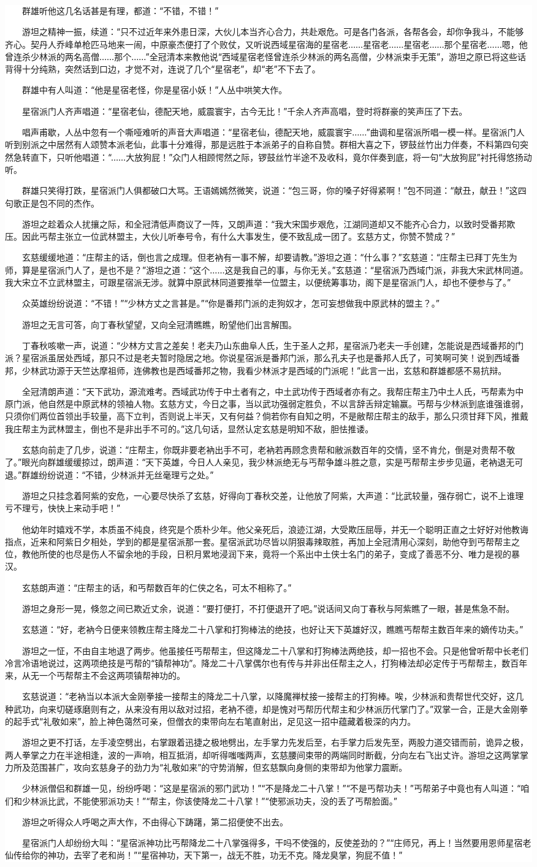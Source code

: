 　　群雄听他这几名话甚是有理，都道：“不错，不错！” 

　　游坦之精神一振，续道：“只不过近年来外患日深，大伙儿本当齐心合力，共赴艰危。可是各门各派，各帮各会，却你争我斗，不能够齐心。契丹人乔峰单枪匹马地来一闹，中原豪杰便打了个败仗，又听说西域星宿海的星宿老……星宿老……星宿老……那个星宿老……嗯，他曾连杀少林派的两名高僧……那个……”全冠清本来教他说“西域星宿老怪曾连杀少林派的两名高僧，少林派束手无策”，游坦之原已将这些话背得十分纯熟，突然话到口边，才觉不对，连说了几个“星宿老”，却“老”不下去了。 

　　群雄中有人叫道：“他是星宿老怪，你是星宿小妖！”人丛中哄笑大作。 

　　星宿派门人齐声唱道：“星宿老仙，德配天地，威震寰宇，古今无比！”千余人齐声高唱，登时将群豪的笑声压了下去。 

　　唱声甫歇，人丛中忽有一个嘶哑难听的声音大声唱道：“星宿老仙，德配天地，威震寰宇……”曲调和星宿派所唱一模一样。星宿派门人听到别派之中居然有人颂赞本派老仙，此事十分难得，那是远胜于本派弟子的自称自赞。群相大喜之下，锣鼓丝竹出力伴奏，不料第四句突然急转直下，只听他唱道：“……大放狗屁！”众门人相顾愕然之际，锣鼓丝竹半途不及收科，竟尔伴奏到底，将一句“大放狗屁”衬托得悠扬动听。 

　　群雄只笑得打跌，星宿派门人俱都破口大骂。王语嫣嫣然微笑，说道：“包三哥，你的嗓子好得紧啊！”包不同道：“献丑，献丑！”这四句歌正是包不同的杰作。 

　　游坦之趁着众人扰攘之际，和全冠清低声商议了一阵，又朗声道：“我大宋国步艰危，江湖同道却又不能齐心合力，以致时受番邦欺压。因此丐帮主张立一位武林盟主，大伙儿听奉号令，有什么大事发生，便不致乱成一团了。玄慈方丈，你赞不赞成？” 

　　玄慈缓缓地道：“庄帮主的话，倒也言之成理。但老衲有一事不解，却要请教。”游坦之道：“什么事？”玄慈道：“庄帮主已拜丁先生为师，算是星宿派门人了，是也不是？”游坦之道：“这个……这是我自己的事，与你无关。”玄慈道：“星宿派乃西域门派，非我大宋武林同道。我大宋立不立武林盟主，可跟星宿派无涉。就算中原武林同道要推举一位盟主，以便统筹事功，阁下是星宿派门人，却也不便参与了。” 

　　众英雄纷纷说道：“不错！”“少林方丈之言甚是。”“你是番邦门派的走狗奴才，怎可妄想做我中原武林的盟主？。” 

　　游坦之无言可答，向丁春秋望望，又向全冠清瞧瞧，盼望他们出言解围。 

　　丁春秋咳嗽一声，说道：“少林方丈言之差矣！老夫乃山东曲阜人氏，生于圣人之邦，星宿派乃老夫一手创建，怎能说是西域番邦的门派？星宿派虽居处西域，那只不过是老夫暂时隐居之地。你说星宿派是番邦门派，那么孔夫子也是番邦人氏了，可笑啊可笑！说到西域番邦，少林武功源于天竺达摩祖师，连佛教也是西域番邦之物，我看少林派才是西域的门派呢！”此言一出，玄慈和群雄都感不易抗辩。 

　　全冠清朗声道：“天下武功，源流难考。西域武功传于中土者有之，中土武功传于西域者亦有之。我帮庄帮主乃中土人氏，丐帮素为中原门派，他自然是中原武林的领袖人物。玄慈方丈，今日之事，当以武功强弱定胜负，不以言辞舌辩定输赢。丐帮与少林派到底谁强谁弱，只须你们两位首领出手较量，高下立判，否则说上半天，又有何益？倘若你有自知之明，不是敝帮庄帮主的敌手，那么只须甘拜下风，推戴我庄帮主为武林盟主，倒也不是非出手不可的。”这几句话，显然认定玄慈是明知不敌，胆怯推诿。 

　　玄慈向前走了几步，说道：“庄帮主，你既非要老衲出手不可，老衲若再顾念贵帮和敝派数百年的交情，坚不肯允，倒是对贵帮不敬了。”眼光向群雄缓缓掠过，朗声道：“天下英雄，今日人人亲见，我少林派绝无与丐帮争雄斗胜之意，实是丐帮帮主步步见逼，老衲退无可退。”群雄纷纷说道：“不错，少林派并无丝毫理亏之处。” 

　　游坦之只挂念着阿紫的安危，一心要尽快杀了玄慈，好得向丁春秋交差，让他放了阿紫，大声道：“比武较量，强存弱亡，说不上谁理亏不理亏，快快上来动手吧！” 

　　他幼年时嬉戏不学，本质虽不纯良，终究是个质朴少年。他父亲死后，浪迹江湖，大受欺压屈辱，并无一个聪明正直之士好好对他教诲指点，近来和阿紫日夕相处，学到的都是星宿派那一套。星宿派武功尽皆以阴狠毒辣取胜，再加上全冠清用心深刻，助他夺到丐帮帮主之位，教他所使的也尽是伤人不留余地的手段，日积月累地浸润下来，竟将一个系出中土侠士名门的弟子，变成了善恶不分、唯力是视的暴汉。 

　　玄慈朗声道：“庄帮主的话，和丐帮数百年的仁侠之名，可太不相称了。” 

　　游坦之身形一晃，倏忽之间已欺近丈余，说道：“要打便打，不打便退开了吧。”说话间又向丁春秋与阿紫瞧了一眼，甚是焦急不耐。 

　　玄慈道：“好，老衲今日便来领教庄帮主降龙二十八掌和打狗棒法的绝技，也好让天下英雄好汉，瞧瞧丐帮帮主数百年来的嫡传功夫。” 

　　游坦之一怔，不由自主地退了两步。他虽接任丐帮帮主，但这降龙二十八掌和打狗棒法两绝技，却一招也不会。只是他曾听帮中长老们冷言冷语地说过，这两项绝技是丐帮的“镇帮神功”。降龙二十八掌偶尔也有传与并非出任帮主之人，打狗棒法却必定传于丐帮帮主，数百年来，从无一个丐帮帮主不会这两项镇帮神功的。 

　　玄慈说道：“老衲当以本派大金刚拳接一接帮主的降龙二十八掌，以降魔禅杖接一接帮主的打狗棒。唉，少林派和贵帮世代交好，这几种武功，向来切磋琢磨则有之，从来没有用以敌对过招，老衲不德，却是愧对丐帮历代帮主和少林派历代掌门了。”双掌一合，正是大金刚拳的起手式“礼敬如来”，脸上神色蔼然可亲，但僧衣的束带向左右笔直射出，足见这一招中蕴藏着极深的内力。 

　　游坦之更不打话，左手凌空劈出，右掌跟着迅捷之极地劈出，左手掌力先发后至，右手掌力后发先至，两股力道交错而前，诡异之极，两人拳掌之力在半途相逢，波的一声响，相互抵消，却听得嗤嗤两声，玄慈腰间束带的两端同时断截，分向左右飞出丈许。游坦之这两掌掌力所及范围甚广，攻向玄慈身子的劲力为“礼敬如来”的守势消解，但玄慈飘向身侧的束带却为他掌力震断。 

　　少林派僧侣和群雄一见，纷纷呼喝：“这是星宿派的邪门武功！”“不是降龙二十八掌！”“不是丐帮功夫！”丐帮弟子中竟也有人叫道：“咱们和少林派比武，不能使邪派功夫！”“帮主，你该使降龙二十八掌！”“使邪派功夫，没的丢了丐帮脸面。” 

　　游坦之听得众人呼喝之声大作，不由得心下踌躇，第二招便使不出去。 

　　星宿派门人却纷纷大叫：“星宿派神功比丐帮降龙二十八掌强得多，干吗不使强的，反使差劲的？”“庄师兄，再上！当然要用恩师星宿老仙传给你的神功，去宰了老和尚！”“星宿神功，天下第一，战无不胜，功无不克。降龙臭掌，狗屁不值！” 
